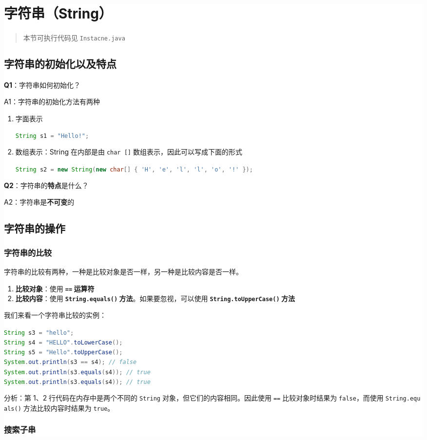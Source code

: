 # 字符串（String）

>   本节可执行代码见 `Instacne.java`

## 字符串的初始化以及特点

**Q1**：字符串如何初始化？

A1：字符串的初始化方法有两种

1.  字面表示

    ```java
    String s1 = "Hello!";
    ```

2.  数组表示：String 在内部是由 `char []` 数组表示，因此可以写成下面的形式

    ```java
    String s2 = new String(new char[] { 'H', 'e', 'l', 'l', 'o', '!' });
    ```



**Q2**：字符串的**特点**是什么？

A2：字符串是**不可变**的





## 字符串的操作

### 字符串的比较

字符串的比较有两种，一种是比较对象是否一样，另一种是比较内容是否一样。

1.  **比较对象**：使用 **`==` 运算符**
2.  **比较内容**：使用 **`String.equals()` 方法**。如果要忽视，可以使用 **`String.toUpperCase()` 方法**



我们来看一个字符串比较的实例：

```java
String s3 = "hello";
String s4 = "HELLO".toLowerCase();
String s5 = "Hello".toUpperCase();
System.out.println(s3 == s4); // false
System.out.println(s3.equals(s4)); // true
System.out.println(s3.equals(s4)); // true
```

分析：第 1、2 行代码在内存中是两个不同的 `String` 对象，但它们的内容相同。因此使用 `==` 比较对象时结果为 `false`，而使用 `String.equals()` 方法比较内容时结果为 `true`。



### 搜索子串
